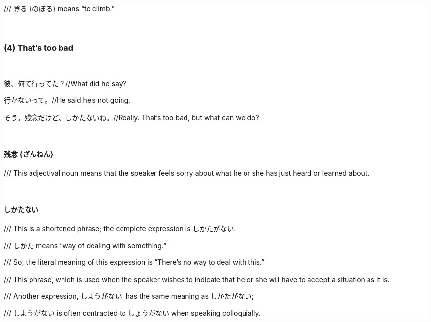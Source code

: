 /// 登る {のぼる} means “to climb.”

<br>

### (4) That’s too bad

<br>

彼、何て行ってた？//What did he say?

行かないって。//He said he’s not going.

そう。残念だけど、しかたないね。//Really. That’s too bad, but what can we do?

<br>

#### 残念 {ざんねん}

/// This adjectival noun means that the speaker feels sorry about what he or she has just heard or learned about.

<br>

#### しかたない

/// This is a shortened phrase; the complete expression is しかたがない.

/// しかた means “way of dealing with something.”

/// So, the literal meaning of this expression is “There’s no way to deal with this.”

/// This phrase, which is used when the speaker wishes to indicate that he or she will have to accept a situation as it is.

/// Another expression, しようがない, has the same meaning as しかたがない;

/// しようがない is often contracted to しょうがない when speaking colloquially.